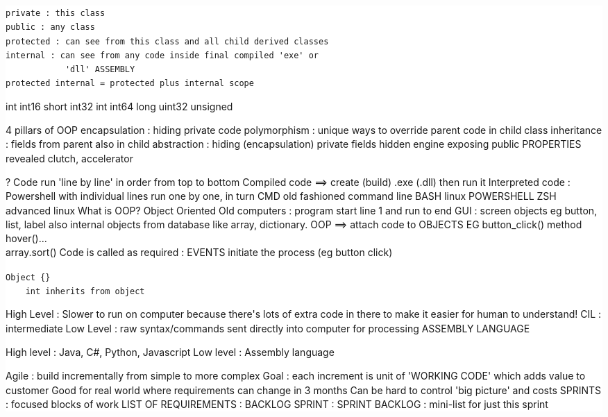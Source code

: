     private : this class
    public : any class
    protected : can see from this class and all child derived classes 
    internal : can see from any code inside final compiled 'exe' or
                'dll' ASSEMBLY
    protected internal = protected plus internal scope

int
int16  short
int32  int
int64  long
uint32 unsigned

4 pillars of OOP
    encapsulation : hiding private code
    polymorphism : unique ways to override parent code in child class
    inheritance : fields from parent also in child
    abstraction : hiding (encapsulation) private fields         hidden engine
                  exposing               public PROPERTIES      revealed clutch, accelerator


? Code run 'line by line' in order from top to bottom
Compiled code ==> create (build) .exe (.dll) then run it
Interpreted code : Powershell with individual lines run one by one, in turn
    CMD old fashioned command line
    BASH linux
    POWERSHELL
    ZSH advanced linux
What is OOP?  Object Oriented
    Old computers : program start line 1 and run to end
    GUI : screen objects eg button, list, label also internal objects from database like
        array, dictionary.
    OOP ==> attach code to OBJECTS EG button_click() method  hover()...  
        array.sort()
    Code is called as required : EVENTS initiate the process (eg button click)

    Object {}
        int inherits from object

High Level : Slower to run on computer because there's lots of extra code in there
             to make it easier for human to understand!
    CIL : intermediate 
Low Level  : raw syntax/commands sent directly into computer for processing
    ASSEMBLY LANGUAGE

High level : Java, C#, Python, Javascript
Low level : Assembly language

Agile : build incrementally from simple to more complex
    Goal : each increment is unit of 'WORKING CODE' which adds value to customer
    Good for real world where requirements can change in 3 months
    Can be hard to control 'big picture' and costs
        SPRINTS : focused blocks of work
        LIST OF REQUIREMENTS : BACKLOG
            SPRINT : SPRINT BACKLOG : mini-list for just this sprint
